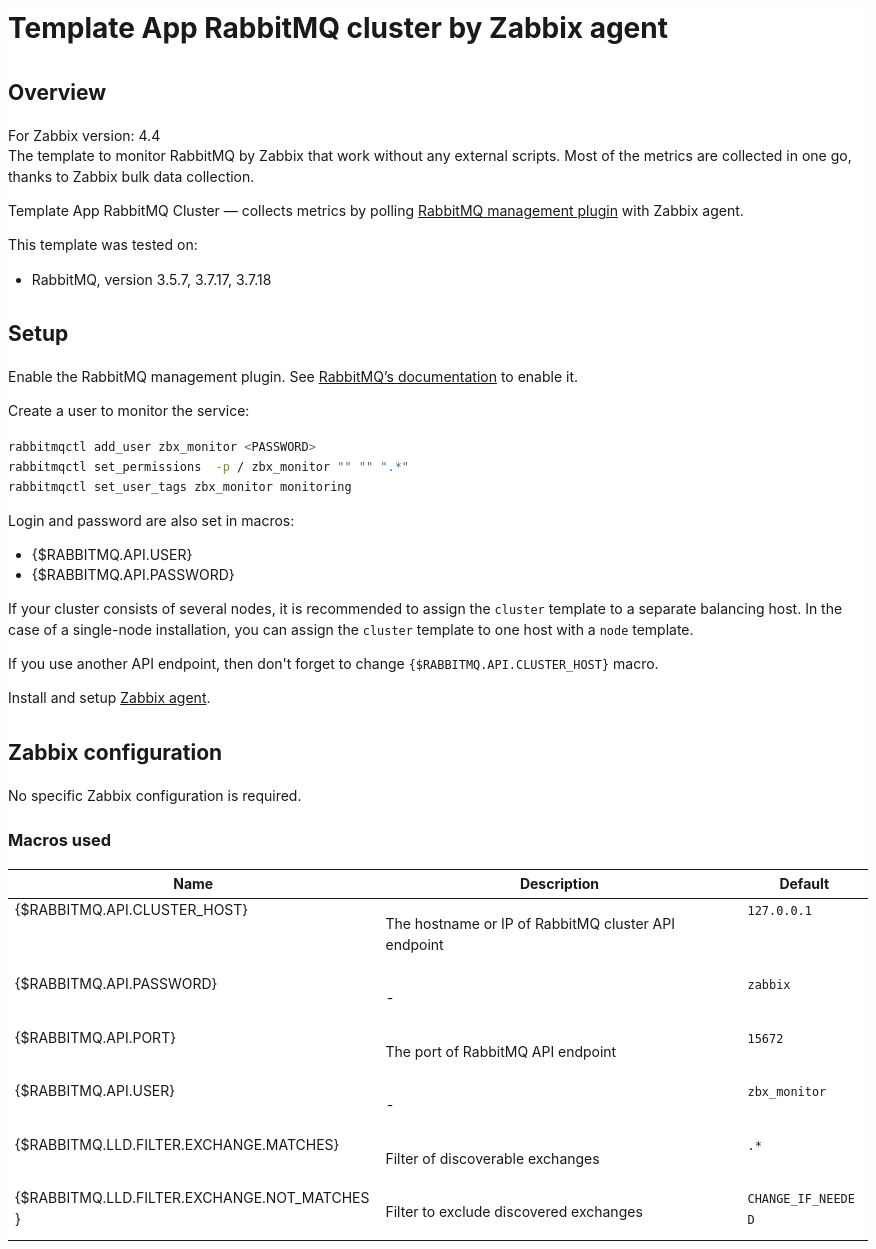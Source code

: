 
# Template App RabbitMQ cluster by Zabbix agent

## Overview

For Zabbix version: 4.4  
The template to monitor RabbitMQ by Zabbix that work without any external scripts.
Most of the metrics are collected in one go, thanks to Zabbix bulk data collection.

Template App RabbitMQ Cluster — collects metrics by polling [RabbitMQ management plugin](https://www.rabbitmq.com/management.html) with Zabbix agent.



This template was tested on:

- RabbitMQ, version 3.5.7, 3.7.17, 3.7.18

## Setup

Enable the RabbitMQ management plugin. See [RabbitMQ’s documentation](https://www.rabbitmq.com/management.html) to enable it.

Create a user to monitor the service:

```bash
rabbitmqctl add_user zbx_monitor <PASSWORD>
rabbitmqctl set_permissions  -p / zbx_monitor "" "" ".*"
rabbitmqctl set_user_tags zbx_monitor monitoring
```

Login and password are also set in macros:

- {$RABBITMQ.API.USER}
- {$RABBITMQ.API.PASSWORD}

If your cluster consists of several nodes, it is recommended to assign the `cluster` template to a separate balancing host.
In the case of a single-node installation, you can assign the `cluster` template to one host with a `node` template.

If you use another API endpoint, then don't forget to change `{$RABBITMQ.API.CLUSTER_HOST}` macro.

Install and setup [Zabbix agent](https://www.zabbix.com/documentation/current/manual/installation/install_from_packages).


## Zabbix configuration

No specific Zabbix configuration is required.

### Macros used

|Name|Description|Default|
|----|-----------|-------|
|{$RABBITMQ.API.CLUSTER_HOST}|<p>The hostname or IP of RabbitMQ cluster API endpoint</p>|`127.0.0.1`|
|{$RABBITMQ.API.PASSWORD}|<p>-</p>|`zabbix`|
|{$RABBITMQ.API.PORT}|<p>The port of RabbitMQ API endpoint</p>|`15672`|
|{$RABBITMQ.API.USER}|<p>-</p>|`zbx_monitor`|
|{$RABBITMQ.LLD.FILTER.EXCHANGE.MATCHES}|<p>Filter of discoverable exchanges</p>|`.*`|
|{$RABBITMQ.LLD.FILTER.EXCHANGE.NOT_MATCHES}|<p>Filter to exclude discovered exchanges</p>|`CHANGE_IF_NEEDED`|
